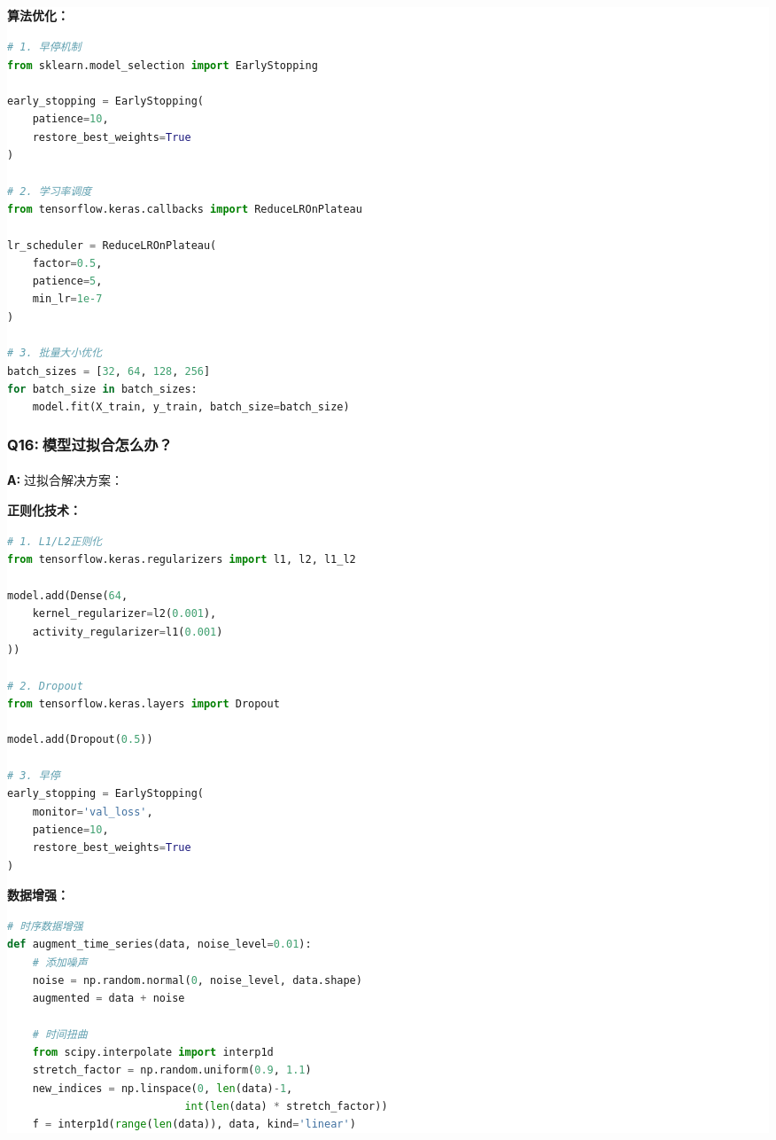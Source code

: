 **算法优化：**
```python
# 1. 早停机制
from sklearn.model_selection import EarlyStopping

early_stopping = EarlyStopping(
    patience=10,
    restore_best_weights=True
)

# 2. 学习率调度
from tensorflow.keras.callbacks import ReduceLROnPlateau

lr_scheduler = ReduceLROnPlateau(
    factor=0.5,
    patience=5,
    min_lr=1e-7
)

# 3. 批量大小优化
batch_sizes = [32, 64, 128, 256]
for batch_size in batch_sizes:
    model.fit(X_train, y_train, batch_size=batch_size)
```

### Q16: 模型过拟合怎么办？
**A:** 过拟合解决方案：

**正则化技术：**
```python
# 1. L1/L2正则化
from tensorflow.keras.regularizers import l1, l2, l1_l2

model.add(Dense(64, 
    kernel_regularizer=l2(0.001),
    activity_regularizer=l1(0.001)
))

# 2. Dropout
from tensorflow.keras.layers import Dropout

model.add(Dropout(0.5))

# 3. 早停
early_stopping = EarlyStopping(
    monitor='val_loss',
    patience=10,
    restore_best_weights=True
)
```

**数据增强：**
```python
# 时序数据增强
def augment_time_series(data, noise_level=0.01):
    # 添加噪声
    noise = np.random.normal(0, noise_level, data.shape)
    augmented = data + noise
    
    # 时间扭曲
    from scipy.interpolate import interp1d
    stretch_factor = np.random.uniform(0.9, 1.1)
    new_indices = np.linspace(0, len(data)-1, 
                            int(len(data) * stretch_factor))
    f = interp1d(range(len(data)), data, kind='linear')
```